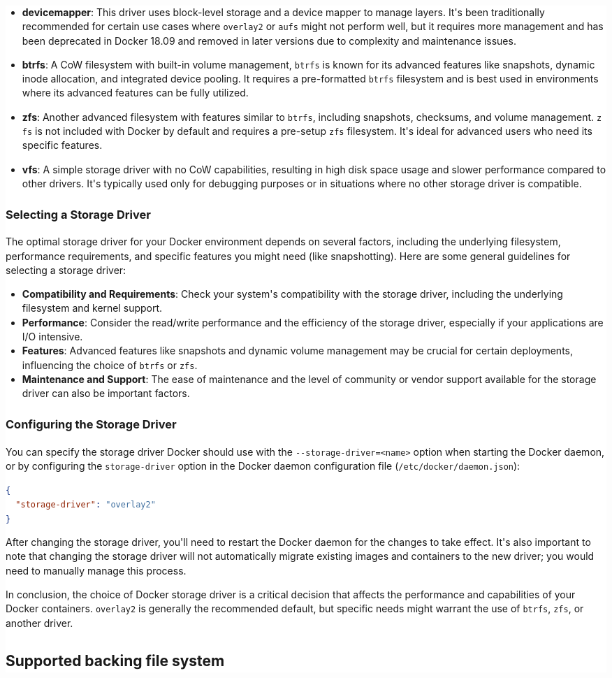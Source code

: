 - **devicemapper**: This driver uses block-level storage and a device mapper to manage layers. It's been traditionally recommended for certain use cases where `overlay2` or `aufs` might not perform well, but it requires more management and has been deprecated in Docker 18.09 and removed in later versions due to complexity and maintenance issues.

- **btrfs**: A CoW filesystem with built-in volume management, `btrfs` is known for its advanced features like snapshots, dynamic inode allocation, and integrated device pooling. It requires a pre-formatted `btrfs` filesystem and is best used in environments where its advanced features can be fully utilized.

- **zfs**: Another advanced filesystem with features similar to `btrfs`, including snapshots, checksums, and volume management. `zfs` is not included with Docker by default and requires a pre-setup `zfs` filesystem. It's ideal for advanced users who need its specific features.

- **vfs**: A simple storage driver with no CoW capabilities, resulting in high disk space usage and slower performance compared to other drivers. It's typically used only for debugging purposes or in situations where no other storage driver is compatible.

### Selecting a Storage Driver

The optimal storage driver for your Docker environment depends on several factors, including the underlying filesystem, performance requirements, and specific features you might need (like snapshotting). Here are some general guidelines for selecting a storage driver:

- **Compatibility and Requirements**: Check your system's compatibility with the storage driver, including the underlying filesystem and kernel support.
- **Performance**: Consider the read/write performance and the efficiency of the storage driver, especially if your applications are I/O intensive.
- **Features**: Advanced features like snapshots and dynamic volume management may be crucial for certain deployments, influencing the choice of `btrfs` or `zfs`.
- **Maintenance and Support**: The ease of maintenance and the level of community or vendor support available for the storage driver can also be important factors.

### Configuring the Storage Driver

You can specify the storage driver Docker should use with the `--storage-driver=<name>` option when starting the Docker daemon, or by configuring the `storage-driver` option in the Docker daemon configuration file (`/etc/docker/daemon.json`):

```json
{
  "storage-driver": "overlay2"
}
```

After changing the storage driver, you'll need to restart the Docker daemon for the changes to take effect. It's also important to note that changing the storage driver will not automatically migrate existing images and containers to the new driver; you would need to manually manage this process.

In conclusion, the choice of Docker storage driver is a critical decision that affects the performance and capabilities of your Docker containers. `overlay2` is generally the recommended default, but specific needs might warrant the use of `btrfs`, `zfs`, or another driver.


## Supported backing file system
